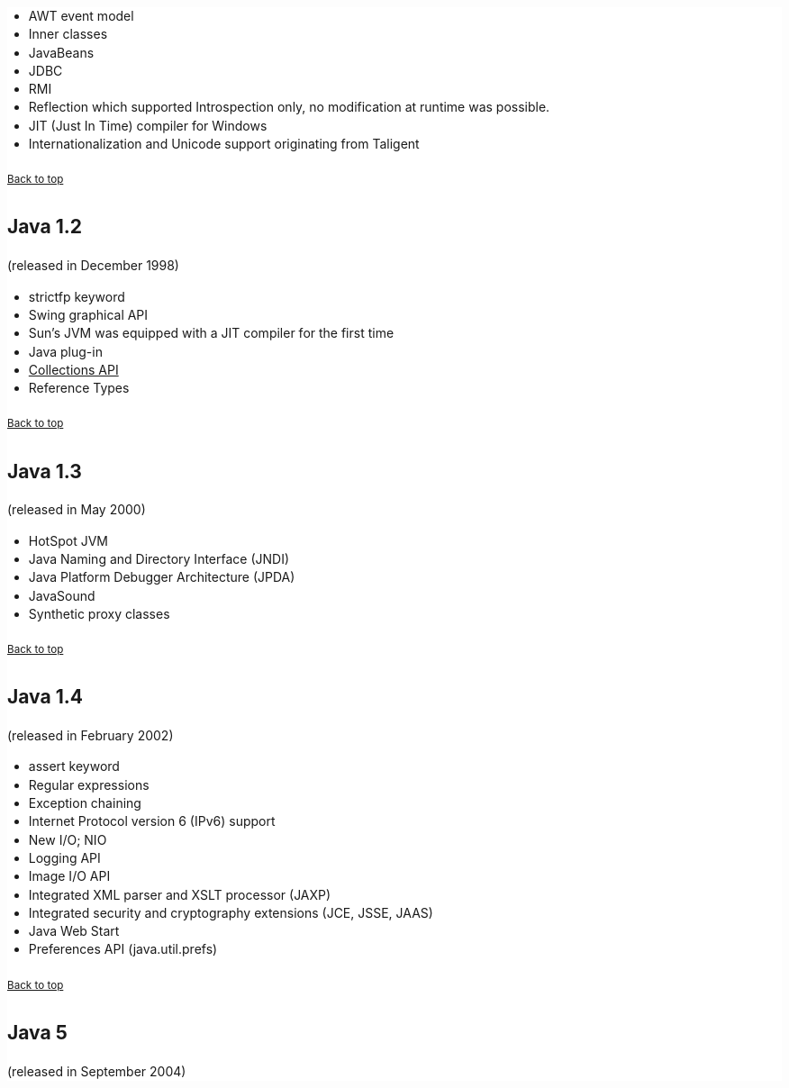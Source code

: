 - AWT event model
- Inner classes
- JavaBeans
- JDBC
- RMI
- Reflection which supported Introspection only, no modification at runtime was possible.
- JIT (Just In Time) compiler for Windows
- Internationalization and Unicode support originating from Taligent

<sub>[Back to top](#table-of-contents)</sub>

## Java 1.2
(released in December 1998)

- strictfp keyword
- Swing graphical API
- Sun’s JVM was equipped with a JIT compiler for the first time
- Java plug-in
- [Collections API](java-1_2/collections-api.md)
- Reference Types

<sub>[Back to top](#table-of-contents)</sub>

## Java 1.3
(released in May 2000)

- HotSpot JVM
- Java Naming and Directory Interface (JNDI)
- Java Platform Debugger Architecture (JPDA)
- JavaSound
- Synthetic proxy classes

<sub>[Back to top](#table-of-contents)</sub>

## Java 1.4
(released in February 2002)

- assert keyword
- Regular expressions
- Exception chaining
- Internet Protocol version 6 (IPv6) support
- New I/O; NIO
- Logging API
- Image I/O API
- Integrated XML parser and XSLT processor (JAXP)
- Integrated security and cryptography extensions (JCE, JSSE, JAAS)
- Java Web Start
- Preferences API (java.util.prefs)

<sub>[Back to top](#table-of-contents)</sub>

## Java 5
(released in September 2004)
